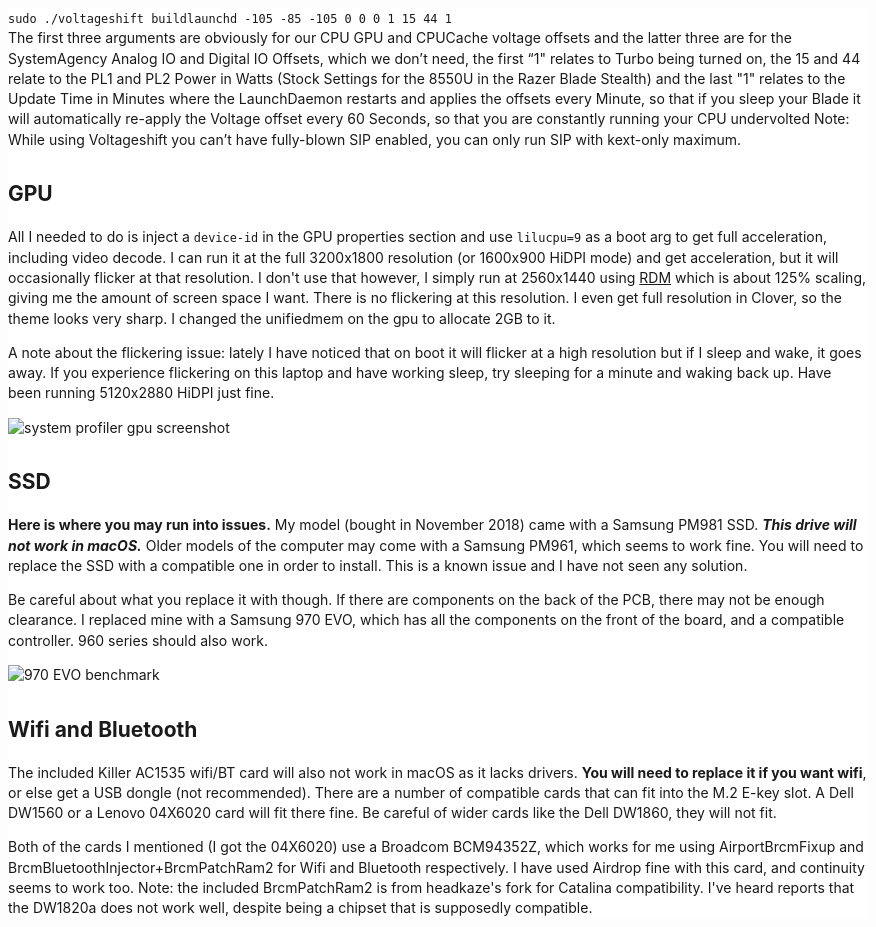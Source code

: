 `sudo ./voltageshift buildlaunchd -105 -85 -105 0 0 0 1 15 44 1`\
The first three arguments are obviously for our CPU GPU and CPUCache voltage offsets and the latter three are for the SystemAgency Analog IO and Digital IO Offsets, which we don’t need, the first “1" relates to Turbo being turned on, the 15 and 44 relate to the PL1 and PL2 Power in Watts (Stock Settings for the 8550U in the Razer Blade Stealth) and the last "1" relates to the Update Time in Minutes where the LaunchDaemon restarts and applies the offsets every Minute, so that if you sleep your Blade it will automatically re-apply the Voltage offset every 60 Seconds, so that you are constantly running your CPU undervolted 
Note: While using Voltageshift you can’t have fully-blown SIP enabled, you can only run SIP with kext-only maximum.

GPU
-----

All I needed to do is inject a `device-id` in the GPU properties section and use `lilucpu=9` as a boot arg to get full acceleration, including video decode. I can run it at the full 3200x1800 resolution (or 1600x900 HiDPI mode) and get acceleration, but it will occasionally flicker at that resolution. I don't use that however, I simply run at 2560x1440 using [RDM](https://github.com/usr-sse2/RDM) which is about 125% scaling, giving me the amount of screen space I want. There is no flickering at this resolution. I even get full resolution in Clover, so the theme looks very sharp. I changed the unifiedmem on the gpu to allocate 2GB to it.

A note about the flickering issue: lately I have noticed that on boot it will flicker at a high resolution but if I sleep and wake, it goes away. If you experience flickering on this laptop and have working sleep, try sleeping for a minute and waking back up. Have been running 5120x2880 HiDPI just fine.

![system profiler gpu screenshot](https://github.com/red-green/razer_blade_stealth_hackintosh/raw/master/images/gpu_info.png)

SSD
-----

**Here is where you may run into issues.** My model (bought in November 2018) came with a Samsung PM981 SSD. ***This drive will not work in macOS.*** Older models of the computer may come with a Samsung PM961, which seems to work fine. You will need to replace the SSD with a compatible one in order to install. This is a known issue and I have not seen any solution.

Be careful about what you replace it with though. If there are components on the back of the PCB, there may not be enough clearance. I replaced mine with a Samsung 970 EVO, which has all the components on the front of the board, and a compatible controller. 960 series should also work.

![970 EVO benchmark](https://github.com/red-green/razer_blade_stealth_hackintosh/raw/master/images/nvme_bench.png)

Wifi and Bluetooth
-----

The included Killer AC1535 wifi/BT card will also not work in macOS as it lacks drivers. **You will need to replace it if you want wifi**, or else get a USB dongle (not recommended). There are a number of compatible cards that can fit into the M.2 E-key slot. A Dell DW1560 or a Lenovo 04X6020 card will fit there fine. Be careful of wider cards like the Dell DW1860, they will not fit. 

Both of the cards I mentioned (I got the 04X6020) use a Broadcom BCM94352Z, which works for me using AirportBrcmFixup and BrcmBluetoothInjector+BrcmPatchRam2 for Wifi and Bluetooth respectively. I have used Airdrop fine with this card, and continuity seems to work too. Note: the included BrcmPatchRam2 is from headkaze's fork for Catalina compatibility. I've heard reports that the DW1820a does not work well, despite being a chipset that is supposedly compatible.

